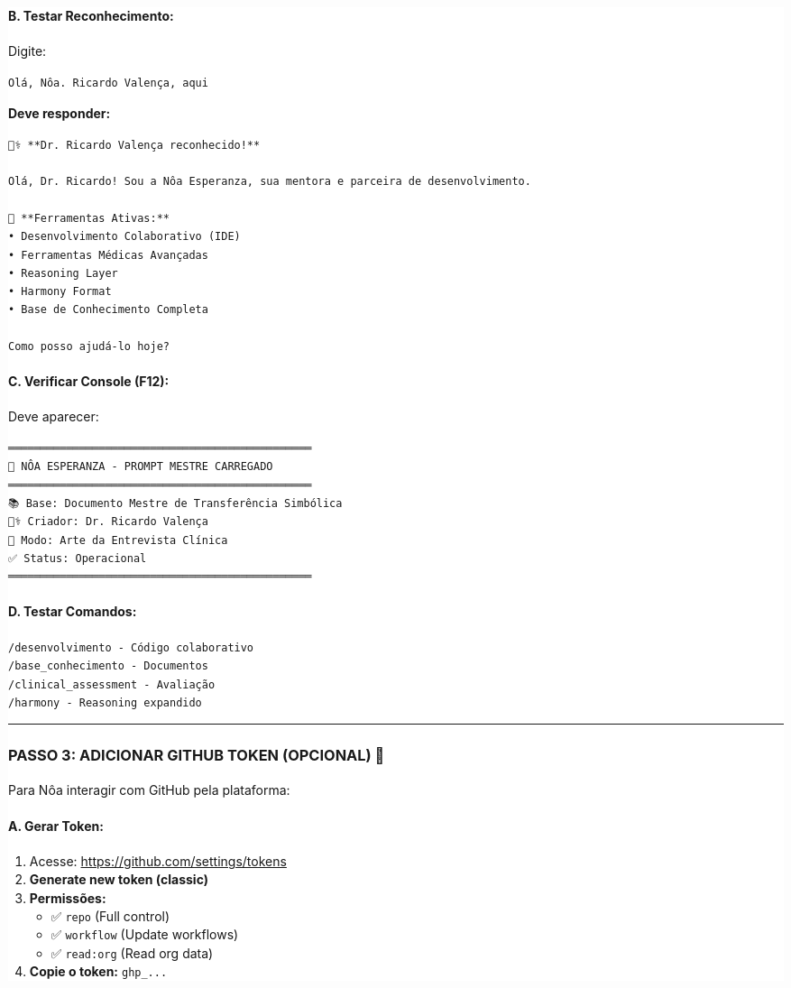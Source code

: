 #### **B. Testar Reconhecimento:**
Digite:
```
Olá, Nôa. Ricardo Valença, aqui
```

**Deve responder:**
```
👨‍⚕️ **Dr. Ricardo Valença reconhecido!**

Olá, Dr. Ricardo! Sou a Nôa Esperanza, sua mentora e parceira de desenvolvimento.

🔧 **Ferramentas Ativas:**
• Desenvolvimento Colaborativo (IDE)
• Ferramentas Médicas Avançadas
• Reasoning Layer
• Harmony Format
• Base de Conhecimento Completa

Como posso ajudá-lo hoje?
```

#### **C. Verificar Console (F12):**
Deve aparecer:
```
═══════════════════════════════════════════════
🧠 NÔA ESPERANZA - PROMPT MESTRE CARREGADO
═══════════════════════════════════════════════
📚 Base: Documento Mestre de Transferência Simbólica
👨‍⚕️ Criador: Dr. Ricardo Valença
🎯 Modo: Arte da Entrevista Clínica
✅ Status: Operacional
═══════════════════════════════════════════════
```

#### **D. Testar Comandos:**
```
/desenvolvimento - Código colaborativo
/base_conhecimento - Documentos
/clinical_assessment - Avaliação
/harmony - Reasoning expandido
```

---

### **PASSO 3: ADICIONAR GITHUB TOKEN (OPCIONAL)** 🔑

Para Nôa interagir com GitHub pela plataforma:

#### **A. Gerar Token:**
1. Acesse: https://github.com/settings/tokens
2. **Generate new token (classic)**
3. **Permissões:**
   - ✅ `repo` (Full control)
   - ✅ `workflow` (Update workflows)
   - ✅ `read:org` (Read org data)
4. **Copie o token:** `ghp_...`
